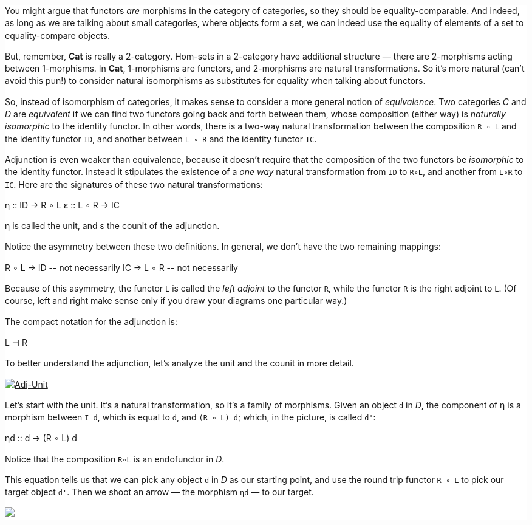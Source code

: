 You might argue that functors _are_ morphisms in the category of categories, so they should be equality-comparable. And indeed, as long as we are talking about small categories, where objects form a set, we can indeed use the equality of elements of a set to equality-compare objects.

But, remember, **Cat** is really a 2-category. Hom-sets in a 2-category have additional structure — there are 2-morphisms acting between 1-morphisms. In **Cat**, 1-morphisms are functors, and 2-morphisms are natural transformations. So it’s more natural (can’t avoid this pun!) to consider natural isomorphisms as substitutes for equality when talking about functors.

So, instead of isomorphism of categories, it makes sense to consider a more general notion of _equivalence_. Two categories _C_ and _D_ are _equivalent_ if we can find two functors going back and forth between them, whose composition (either way) is _naturally isomorphic_ to the identity functor. In other words, there is a two-way natural transformation between the composition `R ∘ L` and the identity functor `ID`, and another between `L ∘ R` and the identity functor `IC`.

Adjunction is even weaker than equivalence, because it doesn’t require that the composition of the two functors be _isomorphic_ to the identity functor. Instead it stipulates the existence of a _one way_ natural transformation from `ID` to `R∘L`, and another from `L∘R` to `IC`. Here are the signatures of these two natural transformations:

η :: ID -> R ∘ L
ε :: L ∘ R -> IC

η is called the unit, and ε the counit of the adjunction.

Notice the asymmetry between these two definitions. In general, we don’t have the two remaining mappings:

R ∘ L -> ID -- not necessarily
IC -> L ∘ R -- not necessarily

Because of this asymmetry, the functor `L` is called the _left adjoint_ to the functor `R`, while the functor `R` is the right adjoint to `L`. (Of course, left and right make sense only if you draw your diagrams one particular way.)

The compact notation for the adjunction is:

L ⊣ R

To better understand the adjunction, let’s analyze the unit and the counit in more detail.

[![Adj-Unit](https://bartoszmilewski.files.wordpress.com/2016/04/adj-unit.jpg?w=300&h=183)](https://bartoszmilewski.files.wordpress.com/2016/04/adj-unit.jpg)

Let’s start with the unit. It’s a natural transformation, so it’s a family of morphisms. Given an object `d` in _D_, the component of η is a morphism between `I d`, which is equal to `d`, and `(R ∘ L) d`; which, in the picture, is called `d'`:

ηd :: d -> (R ∘ L) d

Notice that the composition `R∘L` is an endofunctor in _D_.

This equation tells us that we can pick any object `d` in _D_ as our starting point, and use the round trip functor `R ∘ L` to pick our target object `d'`. Then we shoot an arrow — the morphism `ηd` — to our target.

[![](https://bartoszmilewski.files.wordpress.com/2016/04/adj-counit1.jpg?w=300&h=181)](https://bartoszmilewski.files.wordpress.com/2016/04/adj-counit1.jpg)
